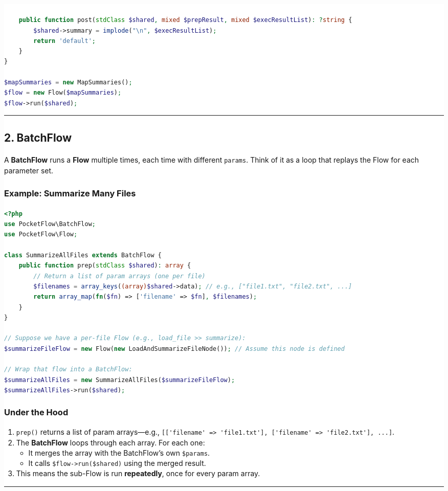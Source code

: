 ```php

    public function post(stdClass $shared, mixed $prepResult, mixed $execResultList): ?string {
        $shared->summary = implode("\n", $execResultList);
        return 'default';
    }
}

$mapSummaries = new MapSummaries();
$flow = new Flow($mapSummaries);
$flow->run($shared);
```

---

## 2. BatchFlow

A **BatchFlow** runs a **Flow** multiple times, each time with different `params`. Think of it as a loop that replays the Flow for each parameter set.

### Example: Summarize Many Files

```php
<?php
use PocketFlow\BatchFlow;
use PocketFlow\Flow;

class SummarizeAllFiles extends BatchFlow {
    public function prep(stdClass $shared): array {
        // Return a list of param arrays (one per file)
        $filenames = array_keys((array)$shared->data); // e.g., ["file1.txt", "file2.txt", ...]
        return array_map(fn($fn) => ['filename' => $fn], $filenames);
    }
}

// Suppose we have a per-file Flow (e.g., load_file >> summarize):
$summarizeFileFlow = new Flow(new LoadAndSummarizeFileNode()); // Assume this node is defined

// Wrap that flow into a BatchFlow:
$summarizeAllFiles = new SummarizeAllFiles($summarizeFileFlow);
$summarizeAllFiles->run($shared);
```

### Under the Hood
1. `prep()` returns a list of param arrays—e.g., `[['filename' => 'file1.txt'], ['filename' => 'file2.txt'], ...]`.
2. The **BatchFlow** loops through each array. For each one:
   - It merges the array with the BatchFlow’s own `$params`.
   - It calls `$flow->run($shared)` using the merged result.
3. This means the sub-Flow is run **repeatedly**, once for every param array.

---
